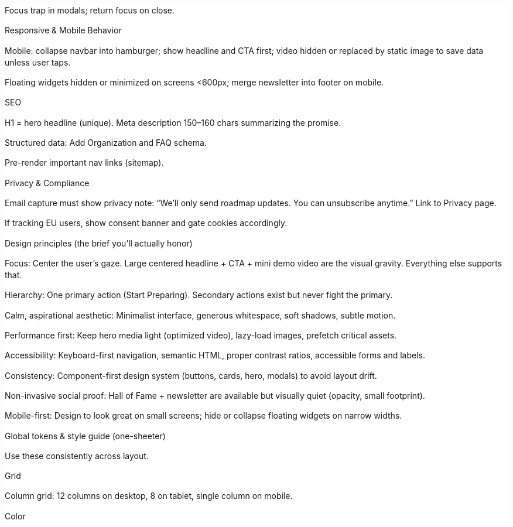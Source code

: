 Focus trap in modals; return focus on close.

Responsive & Mobile Behavior

Mobile: collapse navbar into hamburger; show headline and CTA first; video hidden or replaced by static image to save data unless user taps.

Floating widgets hidden or minimized on screens <600px; merge newsletter into footer on mobile.

SEO

H1 = hero headline (unique). Meta description 150–160 chars summarizing the promise.

Structured data: Add Organization and FAQ schema.

Pre-render important nav links (sitemap).

Privacy & Compliance

Email capture must show privacy note: “We’ll only send roadmap updates. You can unsubscribe anytime.” Link to Privacy page.

If tracking EU users, show consent banner and gate cookies accordingly.

Design principles (the brief you’ll actually honor)

Focus: Center the user’s gaze. Large centered headline + CTA + mini demo video are the visual gravity. Everything else supports that.

Hierarchy: One primary action (Start Preparing). Secondary actions exist but never fight the primary.

Calm, aspirational aesthetic: Minimalist interface, generous whitespace, soft shadows, subtle motion.

Performance first: Keep hero media light (optimized video), lazy-load images, prefetch critical assets.

Accessibility: Keyboard-first navigation, semantic HTML, proper contrast ratios, accessible forms and labels.

Consistency: Component-first design system (buttons, cards, hero, modals) to avoid layout drift.

Non-invasive social proof: Hall of Fame + newsletter are available but visually quiet (opacity, small footprint).

Mobile-first: Design to look great on small screens; hide or collapse floating widgets on narrow widths.

Global tokens & style guide (one-sheeter)

Use these consistently across layout.

Grid



Column grid: 12 columns on desktop, 8 on tablet, single column on mobile.





Color
